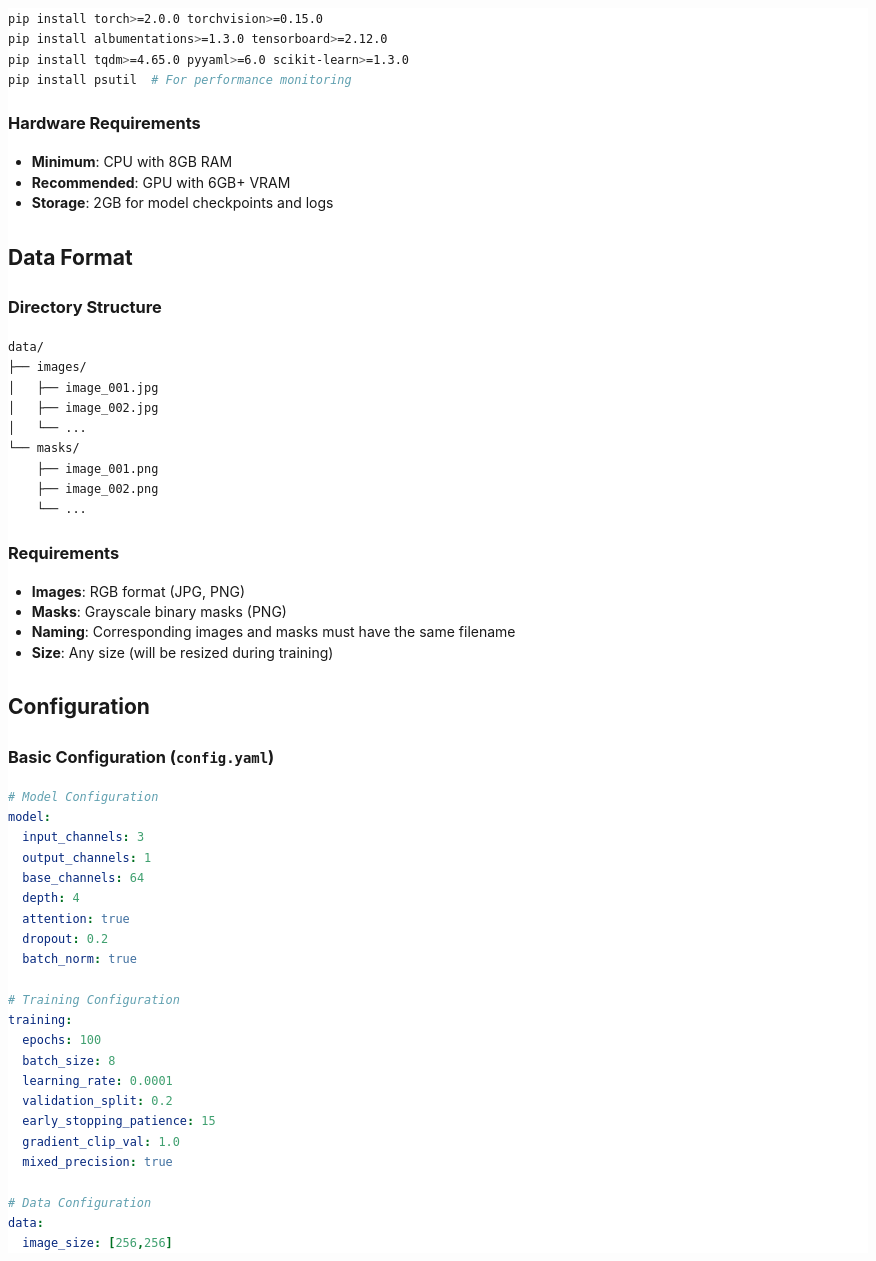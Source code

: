 ```bash
pip install torch>=2.0.0 torchvision>=0.15.0
pip install albumentations>=1.3.0 tensorboard>=2.12.0
pip install tqdm>=4.65.0 pyyaml>=6.0 scikit-learn>=1.3.0
pip install psutil  # For performance monitoring
```

### Hardware Requirements

- **Minimum**: CPU with 8GB RAM
- **Recommended**: GPU with 6GB+ VRAM
- **Storage**: 2GB for model checkpoints and logs

## Data Format

### Directory Structure

```
data/
├── images/
│   ├── image_001.jpg
│   ├── image_002.jpg
│   └── ...
└── masks/
    ├── image_001.png
    ├── image_002.png
    └── ...
```

### Requirements

- **Images**: RGB format (JPG, PNG)
- **Masks**: Grayscale binary masks (PNG)
- **Naming**: Corresponding images and masks must have the same filename
- **Size**: Any size (will be resized during training)

## Configuration

### Basic Configuration (`config.yaml`)

```yaml
# Model Configuration
model:
  input_channels: 3
  output_channels: 1
  base_channels: 64
  depth: 4
  attention: true
  dropout: 0.2
  batch_norm: true

# Training Configuration
training:
  epochs: 100
  batch_size: 8
  learning_rate: 0.0001
  validation_split: 0.2
  early_stopping_patience: 15
  gradient_clip_val: 1.0
  mixed_precision: true

# Data Configuration
data:
  image_size: [256,256]
```